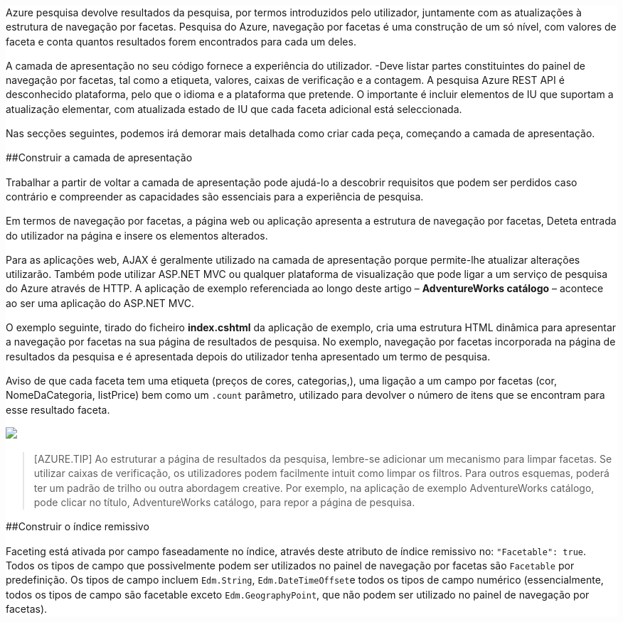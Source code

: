Azure pesquisa devolve resultados da pesquisa, por termos introduzidos pelo utilizador, juntamente com as atualizações à estrutura de navegação por facetas. Pesquisa do Azure, navegação por facetas é uma construção de um só nível, com valores de faceta e conta quantos resultados forem encontrados para cada um deles.

A camada de apresentação no seu código fornece a experiência do utilizador. -Deve listar partes constituintes do painel de navegação por facetas, tal como a etiqueta, valores, caixas de verificação e a contagem. A pesquisa Azure REST API é desconhecido plataforma, pelo que o idioma e a plataforma que pretende. O importante é incluir elementos de IU que suportam a atualização elementar, com atualizada estado de IU que cada faceta adicional está seleccionada. 

Nas secções seguintes, podemos irá demorar mais detalhada como criar cada peça, começando a camada de apresentação.

<a name="presentationlayer"></a>
##<a name="build-the-presentation-layer"></a>Construir a camada de apresentação

Trabalhar a partir de voltar a camada de apresentação pode ajudá-lo a descobrir requisitos que podem ser perdidos caso contrário e compreender as capacidades são essenciais para a experiência de pesquisa.

Em termos de navegação por facetas, a página web ou aplicação apresenta a estrutura de navegação por facetas, Deteta entrada do utilizador na página e insere os elementos alterados. 

Para as aplicações web, AJAX é geralmente utilizado na camada de apresentação porque permite-lhe atualizar alterações utilizarão. Também pode utilizar ASP.NET MVC ou qualquer plataforma de visualização que pode ligar a um serviço de pesquisa do Azure através de HTTP. A aplicação de exemplo referenciada ao longo deste artigo – **AdventureWorks catálogo** – acontece ao ser uma aplicação do ASP.NET MVC.

O exemplo seguinte, tirado do ficheiro **index.cshtml** da aplicação de exemplo, cria uma estrutura HTML dinâmica para apresentar a navegação por facetas na sua página de resultados de pesquisa. No exemplo, navegação por facetas incorporada na página de resultados da pesquisa e é apresentada depois do utilizador tenha apresentado um termo de pesquisa.

Aviso de que cada faceta tem uma etiqueta (preços de cores, categorias,), uma ligação a um campo por facetas (cor, NomeDaCategoria, listPrice) bem como um `.count` parâmetro, utilizado para devolver o número de itens que se encontram para esse resultado faceta.

  ![][2]
 

> [AZURE.TIP] Ao estruturar a página de resultados da pesquisa, lembre-se adicionar um mecanismo para limpar facetas. Se utilizar caixas de verificação, os utilizadores podem facilmente intuit como limpar os filtros. Para outros esquemas, poderá ter um padrão de trilho ou outra abordagem creative. Por exemplo, na aplicação de exemplo AdventureWorks catálogo, pode clicar no título, AdventureWorks catálogo, para repor a página de pesquisa.

<a name="buildindex"></a>
##<a name="build-the-index"></a>Construir o índice remissivo

Faceting está ativada por campo faseadamente no índice, através deste atributo de índice remissivo no: `"Facetable": true`.  
Todos os tipos de campo que possivelmente podem ser utilizados no painel de navegação por facetas são `Facetable` por predefinição. Os tipos de campo incluem `Edm.String`, `Edm.DateTimeOffset`e todos os tipos de campo numérico (essencialmente, todos os tipos de campo são facetable exceto `Edm.GeographyPoint`, que não podem ser utilizado no painel de navegação por facetas). 


[How to build it]: #howtobuildit
[Build the presentation layer]: #presentationlayer
[Build the index]: #buildindex
[Check for data quality]: #checkdata
[Build the query]: #buildquery
[Tips on how to control faceted navigation]: #tips
[Faceted navigation based on range values]: #rangefacets
[Faceted navigation based on GeoPoints]: #geofacets
[Try it out]: #tryitout
[1]: ./media/search-faceted-navigation/Facet-1-slide.PNG
[2]: ./media/search-faceted-navigation/Facet-2-CSHTML.PNG
[3]: ./media/search-faceted-navigation/Facet-3-schema.PNG
[4]: ./media/search-faceted-navigation/Facet-4-SearchMethod.PNG
[5]: ./media/search-faceted-navigation/Facet-5-Prices.PNG
[6]: ./media/search-faceted-navigation/Facet-6-buildfilter.PNG
[7]: ./media/search-faceted-navigation/Facet-7-appstart.png
[8]: ./media/search-faceted-navigation/Facet-8-appbike.png
[9]: ./media/search-faceted-navigation/Facet-9-appbikefaceted.png
[10]: ./media/search-faceted-navigation/Facet-10-appTitle.png
[Designing for Faceted Search]: http://www.uie.com/articles/faceted_search/
[Design Patterns: Faceted Navigation]: http://alistapart.com/article/design-patterns-faceted-navigation
[Create your first application]: search-create-first-solution.md
[OData expression syntax (Azure Search)]: http://msdn.microsoft.com/library/azure/dn798921.aspx
[Azure Search Adventure Works Demo]: https://azuresearchadventureworksdemo.codeplex.com/
[http://www.odata.org/documentation/odata-version-2-0/overview/]: http://www.odata.org/documentation/odata-version-2-0/overview/ 
[Faceting on Azure Search forum post]: ../faceting-on-azure-search.md?forum=azuresearch
[Search Documents (Azure Search API)]: http://msdn.microsoft.com/library/azure/dn798927.aspx